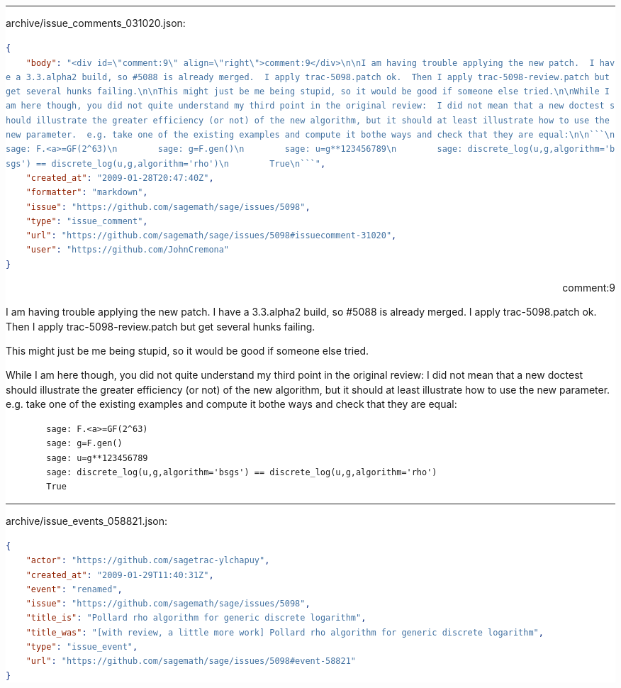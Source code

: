 

---

archive/issue_comments_031020.json:
```json
{
    "body": "<div id=\"comment:9\" align=\"right\">comment:9</div>\n\nI am having trouble applying the new patch.  I have a 3.3.alpha2 build, so #5088 is already merged.  I apply trac-5098.patch ok.  Then I apply trac-5098-review.patch but get several hunks failing.\n\nThis might just be me being stupid, so it would be good if someone else tried.\n\nWhile I am here though, you did not quite understand my third point in the original review:  I did not mean that a new doctest should illustrate the greater efficiency (or not) of the new algorithm, but it should at least illustrate how to use the new parameter.  e.g. take one of the existing examples and compute it bothe ways and check that they are equal:\n\n```\n        sage: F.<a>=GF(2^63)\n        sage: g=F.gen()\n        sage: u=g**123456789\n        sage: discrete_log(u,g,algorithm='bsgs') == discrete_log(u,g,algorithm='rho')\n        True\n```",
    "created_at": "2009-01-28T20:47:40Z",
    "formatter": "markdown",
    "issue": "https://github.com/sagemath/sage/issues/5098",
    "type": "issue_comment",
    "url": "https://github.com/sagemath/sage/issues/5098#issuecomment-31020",
    "user": "https://github.com/JohnCremona"
}
```

<div id="comment:9" align="right">comment:9</div>

I am having trouble applying the new patch.  I have a 3.3.alpha2 build, so #5088 is already merged.  I apply trac-5098.patch ok.  Then I apply trac-5098-review.patch but get several hunks failing.

This might just be me being stupid, so it would be good if someone else tried.

While I am here though, you did not quite understand my third point in the original review:  I did not mean that a new doctest should illustrate the greater efficiency (or not) of the new algorithm, but it should at least illustrate how to use the new parameter.  e.g. take one of the existing examples and compute it bothe ways and check that they are equal:

```
        sage: F.<a>=GF(2^63)
        sage: g=F.gen()
        sage: u=g**123456789
        sage: discrete_log(u,g,algorithm='bsgs') == discrete_log(u,g,algorithm='rho')
        True
```



---

archive/issue_events_058821.json:
```json
{
    "actor": "https://github.com/sagetrac-ylchapuy",
    "created_at": "2009-01-29T11:40:31Z",
    "event": "renamed",
    "issue": "https://github.com/sagemath/sage/issues/5098",
    "title_is": "Pollard rho algorithm for generic discrete logarithm",
    "title_was": "[with review, a little more work] Pollard rho algorithm for generic discrete logarithm",
    "type": "issue_event",
    "url": "https://github.com/sagemath/sage/issues/5098#event-58821"
}
```
